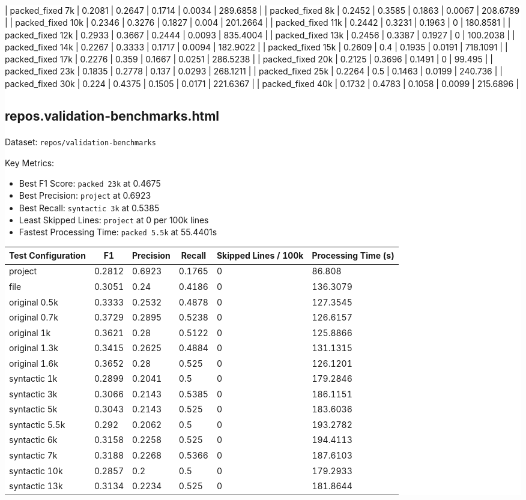 | packed_fixed 7k | 0.2081 | 0.2647 | 0.1714 | 0.0034 | 289.6858 |
| packed_fixed 8k | 0.2452 | 0.3585 | 0.1863 | 0.0067 | 208.6789 |
| packed_fixed 10k | 0.2346 | 0.3276 | 0.1827 | 0.004 | 201.2664 |
| packed_fixed 11k | 0.2442 | 0.3231 | 0.1963 | 0 | 180.8581 |
| packed_fixed 12k | 0.2933 | 0.3667 | 0.2444 | 0.0093 | 835.4004 |
| packed_fixed 13k | 0.2456 | 0.3387 | 0.1927 | 0 | 100.2038 |
| packed_fixed 14k | 0.2267 | 0.3333 | 0.1717 | 0.0094 | 182.9022 |
| packed_fixed 15k | 0.2609 | 0.4 | 0.1935 | 0.0191 | 718.1091 |
| packed_fixed 17k | 0.2276 | 0.359 | 0.1667 | 0.0251 | 286.5238 |
| packed_fixed 20k | 0.2125 | 0.3696 | 0.1491 | 0 | 99.495 |
| packed_fixed 23k | 0.1835 | 0.2778 | 0.137 | 0.0293 | 268.1211 |
| packed_fixed 25k | 0.2264 | 0.5 | 0.1463 | 0.0199 | 240.736 |
| packed_fixed 30k | 0.224 | 0.4375 | 0.1505 | 0.0171 | 221.6367 |
| packed_fixed 40k | 0.1732 | 0.4783 | 0.1058 | 0.0099 | 215.6896 |

## repos.validation-benchmarks.html

Dataset: `repos/validation-benchmarks`

Key Metrics:
- Best F1 Score: `packed 23k` at 0.4675
- Best Precision: `project` at 0.6923
- Best Recall: `syntactic 3k` at 0.5385
- Least Skipped Lines: `project` at 0 per 100k lines
- Fastest Processing Time: `packed 5.5k` at 55.4401s

| Test Configuration | F1 | Precision | Recall | Skipped Lines / 100k | Processing Time (s) |
| --- | --- | --- | --- | --- | --- |
| project | 0.2812 | 0.6923 | 0.1765 | 0 | 86.808 |
| file | 0.3051 | 0.24 | 0.4186 | 0 | 136.3079 |
| original 0.5k | 0.3333 | 0.2532 | 0.4878 | 0 | 127.3545 |
| original 0.7k | 0.3729 | 0.2895 | 0.5238 | 0 | 126.6157 |
| original 1k | 0.3621 | 0.28 | 0.5122 | 0 | 125.8866 |
| original 1.3k | 0.3415 | 0.2625 | 0.4884 | 0 | 131.1315 |
| original 1.6k | 0.3652 | 0.28 | 0.525 | 0 | 126.1201 |
| syntactic 1k | 0.2899 | 0.2041 | 0.5 | 0 | 179.2846 |
| syntactic 3k | 0.3066 | 0.2143 | 0.5385 | 0 | 186.1151 |
| syntactic 5k | 0.3043 | 0.2143 | 0.525 | 0 | 183.6036 |
| syntactic 5.5k | 0.292 | 0.2062 | 0.5 | 0 | 193.2782 |
| syntactic 6k | 0.3158 | 0.2258 | 0.525 | 0 | 194.4113 |
| syntactic 7k | 0.3188 | 0.2268 | 0.5366 | 0 | 187.6103 |
| syntactic 10k | 0.2857 | 0.2 | 0.5 | 0 | 179.2933 |
| syntactic 13k | 0.3134 | 0.2234 | 0.525 | 0 | 181.8644 |